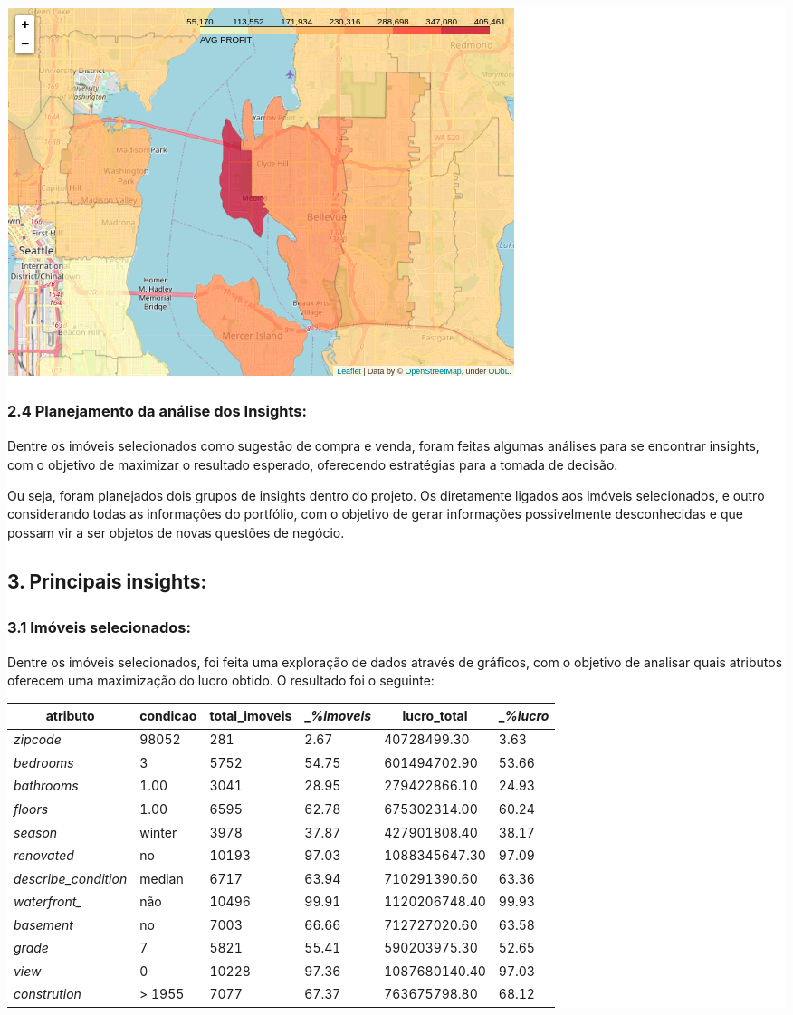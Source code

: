 ![Projeto-Insight-House-Rocket](density_map.png)

### 2.4  Planejamento da análise dos Insights:

Dentre os imóveis selecionados como sugestão de compra e venda, foram feitas algumas análises para se encontrar insights, com o objetivo de maximizar o resultado esperado, oferecendo estratégias para a tomada de decisão.

Ou seja, foram planejados dois grupos de insights dentro do projeto. Os diretamente ligados aos imóveis selecionados, e outro considerando todas as informações do portfólio, com o objetivo de gerar informações possivelmente desconhecidas e que possam vir a ser objetos de novas questões de negócio.

## 3. Principais insights:

### 3.1 Imóveis selecionados:

Dentre os imóveis selecionados, foi feita uma exploração de dados através de gráficos, com o objetivo de analisar quais atributos oferecem uma maximização do lucro obtido. O resultado foi o seguinte:

|__atributo__ | __condicao__ | __total_imoveis__ | __%_imoveis__ | __lucro_total__ | __%_lucro__ |
|-----------|-----------|-----------|-----------|-----------|-----------|
|*zipcode* |  98052 |  281 |  2.67 |  40728499.30 |  3.63 | 
|*bedrooms* |  3 |  5752 | 54.75 | 601494702.90 | 53.66 |
|*bathrooms* | 1.00 | 3041 | 28.95 | 279422866.10 | 24.93 |
|*floors* | 1.00 | 6595 | 62.78 | 675302314.00 | 60.24 |
|*season* | winter | 3978 | 37.87 | 427901808.40 | 38.17 |
|*renovated* | no | 10193 | 97.03 | 1088345647.30 | 97.09 |
|*describe_condition* | median | 6717 | 63.94 | 710291390.60 | 63.36 |
|*waterfront_* | não | 10496 | 99.91 | 1120206748.40 | 99.93 |
|*basement* | no | 7003 | 66.66 | 712727020.60 | 63.58 |
|*grade* | 7 | 5821 | 55.41 | 590203975.30 | 52.65 |
|*view* | 0 | 10228 | 97.36 | 1087680140.40 | 97.03 |
|*constrution* | > 1955 | 7077 | 67.37 | 763675798.80 | 68.12 |

